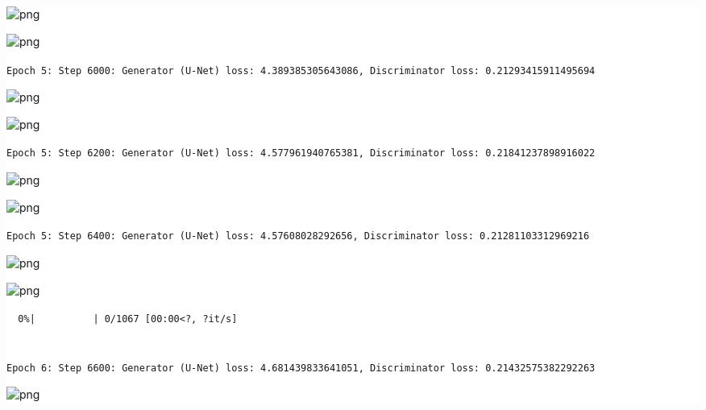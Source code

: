 
![png](output_18_94.png)





![png](output_18_95.png)



    Epoch 5: Step 6000: Generator (U-Net) loss: 4.389385305643086, Discriminator loss: 0.21293415911495694




![png](output_18_97.png)





![png](output_18_98.png)



    Epoch 5: Step 6200: Generator (U-Net) loss: 4.577961940765381, Discriminator loss: 0.21841237898916022




![png](output_18_100.png)





![png](output_18_101.png)



    Epoch 5: Step 6400: Generator (U-Net) loss: 4.57608028292656, Discriminator loss: 0.21281103312969216




![png](output_18_103.png)





![png](output_18_104.png)




      0%|          | 0/1067 [00:00<?, ?it/s]


    Epoch 6: Step 6600: Generator (U-Net) loss: 4.681439833641051, Discriminator loss: 0.21432575382292263




![png](output_18_107.png)
